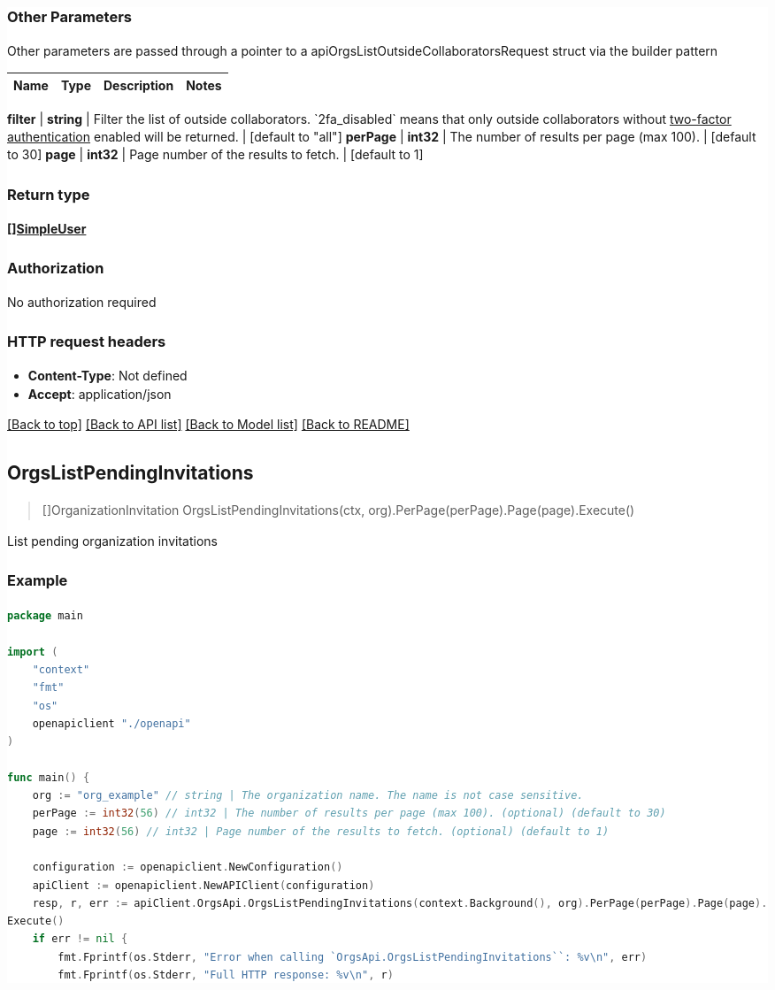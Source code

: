 ### Other Parameters

Other parameters are passed through a pointer to a apiOrgsListOutsideCollaboratorsRequest struct via the builder pattern


Name | Type | Description  | Notes
------------- | ------------- | ------------- | -------------

 **filter** | **string** | Filter the list of outside collaborators. &#x60;2fa_disabled&#x60; means that only outside collaborators without [two-factor authentication](https://github.com/blog/1614-two-factor-authentication) enabled will be returned. | [default to &quot;all&quot;]
 **perPage** | **int32** | The number of results per page (max 100). | [default to 30]
 **page** | **int32** | Page number of the results to fetch. | [default to 1]

### Return type

[**[]SimpleUser**](SimpleUser.md)

### Authorization

No authorization required

### HTTP request headers

- **Content-Type**: Not defined
- **Accept**: application/json

[[Back to top]](#) [[Back to API list]](../README.md#documentation-for-api-endpoints)
[[Back to Model list]](../README.md#documentation-for-models)
[[Back to README]](../README.md)


## OrgsListPendingInvitations

> []OrganizationInvitation OrgsListPendingInvitations(ctx, org).PerPage(perPage).Page(page).Execute()

List pending organization invitations



### Example

```go
package main

import (
    "context"
    "fmt"
    "os"
    openapiclient "./openapi"
)

func main() {
    org := "org_example" // string | The organization name. The name is not case sensitive.
    perPage := int32(56) // int32 | The number of results per page (max 100). (optional) (default to 30)
    page := int32(56) // int32 | Page number of the results to fetch. (optional) (default to 1)

    configuration := openapiclient.NewConfiguration()
    apiClient := openapiclient.NewAPIClient(configuration)
    resp, r, err := apiClient.OrgsApi.OrgsListPendingInvitations(context.Background(), org).PerPage(perPage).Page(page).Execute()
    if err != nil {
        fmt.Fprintf(os.Stderr, "Error when calling `OrgsApi.OrgsListPendingInvitations``: %v\n", err)
        fmt.Fprintf(os.Stderr, "Full HTTP response: %v\n", r)
```